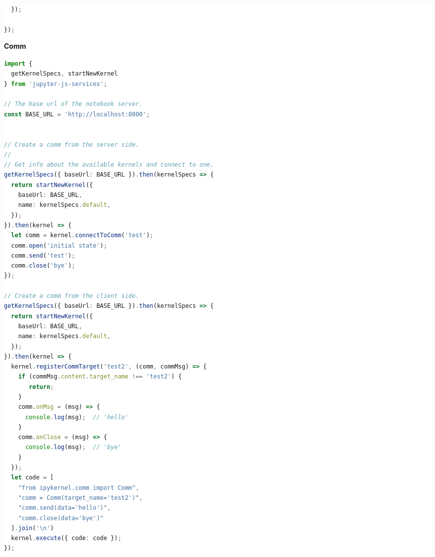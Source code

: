 ```typescript
  });

});
```

**Comm**

```typescript
import {
  getKernelSpecs, startNewKernel
} from 'jupyter-js-services';

// The base url of the notebook server.
const BASE_URL = 'http://localhost:8000';


// Create a comm from the server side.
//
// Get info about the available kernels and connect to one.
getKernelSpecs({ baseUrl: BASE_URL }).then(kernelSpecs => {
  return startNewKernel({
    baseUrl: BASE_URL,
    name: kernelSpecs.default,
  });
}).then(kernel => {
  let comm = kernel.connectToComm('test');
  comm.open('initial state');
  comm.send('test');
  comm.close('bye');
});

// Create a comm from the client side.
getKernelSpecs({ baseUrl: BASE_URL }).then(kernelSpecs => {
  return startNewKernel({
    baseUrl: BASE_URL,
    name: kernelSpecs.default,
  });
}).then(kernel => {
  kernel.registerCommTarget('test2', (comm, commMsg) => {
    if (commMsg.content.target_name !== 'test2') {
       return;
    }
    comm.onMsg = (msg) => {
      console.log(msg);  // 'hello'
    }
    comm.onClose = (msg) => {
      console.log(msg);  // 'bye'
    }
  });
  let code = [
    "from ipykernel.comm import Comm",
    "comm = Comm(target_name='test2')",
    "comm.send(data='hello')",
    "comm.close(data='bye')"
  ].join('\n')
  kernel.execute({ code: code });
});
```
